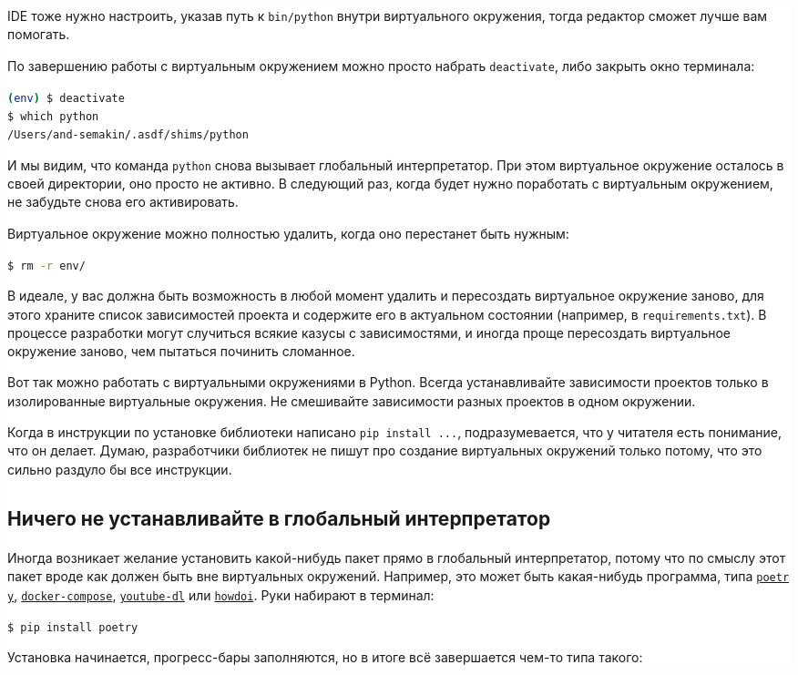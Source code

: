 IDE тоже нужно настроить, указав путь к `bin/python` внутри виртуального
окружения, тогда редактор сможет лучше вам помогать.

По завершению работы с виртуальным окружением можно просто набрать `deactivate`,
либо закрыть окно терминала:

```sh
(env) $ deactivate
$ which python
/Users/and-semakin/.asdf/shims/python
```

И мы видим, что команда `python` снова вызывает глобальный интерпретатор.
При этом виртуальное окружение осталось в своей директории, оно просто не
активно. В следующий раз, когда будет нужно поработать с виртуальным
окружением, не забудьте снова его активировать.

Виртуальное окружение можно полностью удалить, когда оно перестанет быть
нужным:

```sh
$ rm -r env/
```

В идеале, у вас должна быть возможность в любой момент удалить и пересоздать
виртуальное окружение заново, для этого храните список зависимостей проекта и
содержите его в актуальном состоянии (например, в `requirements.txt`).
В процессе разработки могут случиться всякие казусы с зависимостями,
и иногда проще пересоздать виртуальное окружение заново, чем пытаться
починить сломанное.

Вот так можно работать с виртуальными окружениями в Python. Всегда устанавливайте
зависимости проектов только в изолированные виртуальные окружения. Не смешивайте
зависимости разных проектов в одном окружении.

Когда в инструкции по установке библиотеки написано `pip install ...`,
подразумевается, что у читателя есть понимание, что он делает. Думаю,
разработчики библиотек не пишут про создание виртуальных окружений
только потому, что это сильно раздуло бы все инструкции.

## Ничего не устанавливайте в глобальный интерпретатор

Иногда возникает желание установить какой-нибудь пакет прямо в глобальный
интерпретатор, потому что по смыслу этот пакет вроде как должен быть вне
виртуальных окружений. Например, это может быть какая-нибудь программа,
типа [`poetry`](https://python-poetry.org/),
[`docker-compose`](https://docs.docker.com/compose/),
[`youtube-dl`](https://github.com/ytdl-org/youtube-dl) или
[`howdoi`](https://pypi.org/project/howdoi/). Руки набирают в терминал:

```sh
$ pip install poetry
```

Установка начинается, прогресс-бары заполняются, но в итоге всё завершается
чем-то типа такого:
